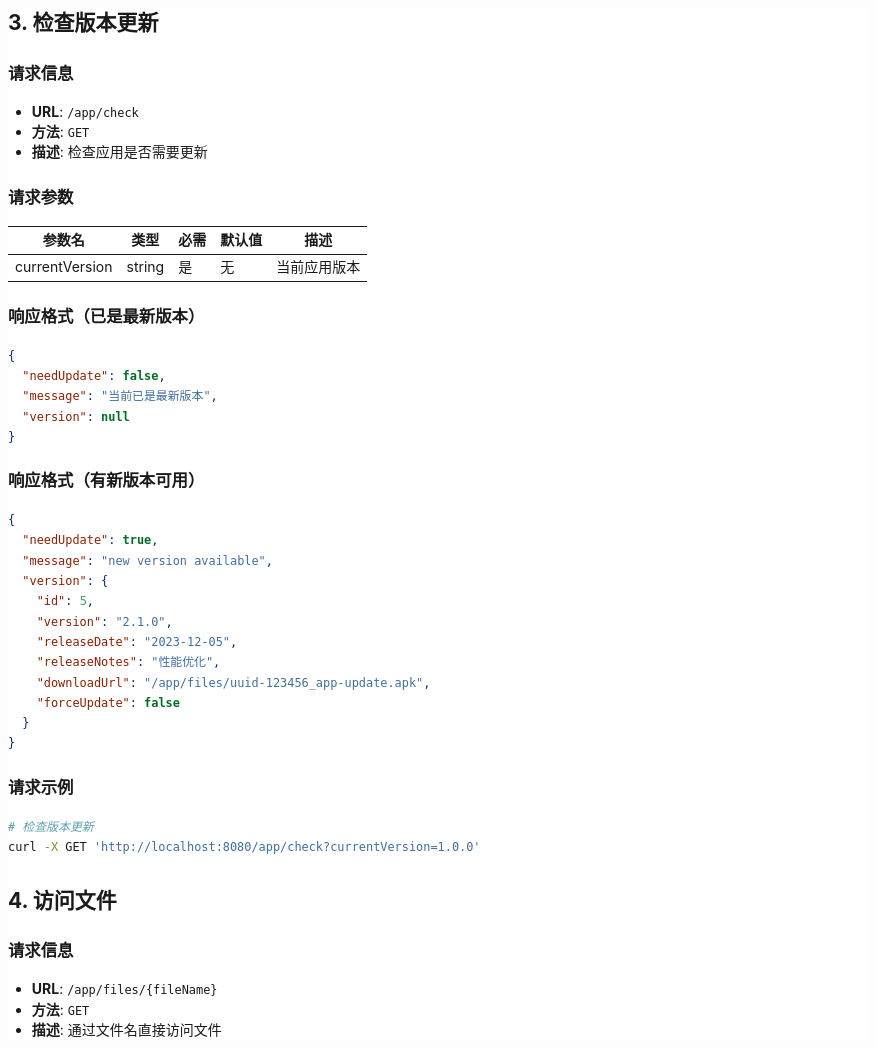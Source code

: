 ## 3. 检查版本更新

### 请求信息
- **URL**: `/app/check`
- **方法**: `GET`
- **描述**: 检查应用是否需要更新

### 请求参数
| 参数名        | 类型   | 必需 | 默认值 | 描述         |
| ------------- | ------ | ---- | ------ | ------------ |
| currentVersion | string | 是   | 无     | 当前应用版本 |

### 响应格式（已是最新版本）
```json
{
  "needUpdate": false,
  "message": "当前已是最新版本",
  "version": null
}
```

### 响应格式（有新版本可用）
```json
{
  "needUpdate": true,
  "message": "new version available",
  "version": {
    "id": 5,
    "version": "2.1.0",
    "releaseDate": "2023-12-05",
    "releaseNotes": "性能优化",
    "downloadUrl": "/app/files/uuid-123456_app-update.apk",
    "forceUpdate": false
  }
}
```

### 请求示例
```bash
# 检查版本更新
curl -X GET 'http://localhost:8080/app/check?currentVersion=1.0.0'
```

## 4. 访问文件

### 请求信息
- **URL**: `/app/files/{fileName}`
- **方法**: `GET`
- **描述**: 通过文件名直接访问文件
